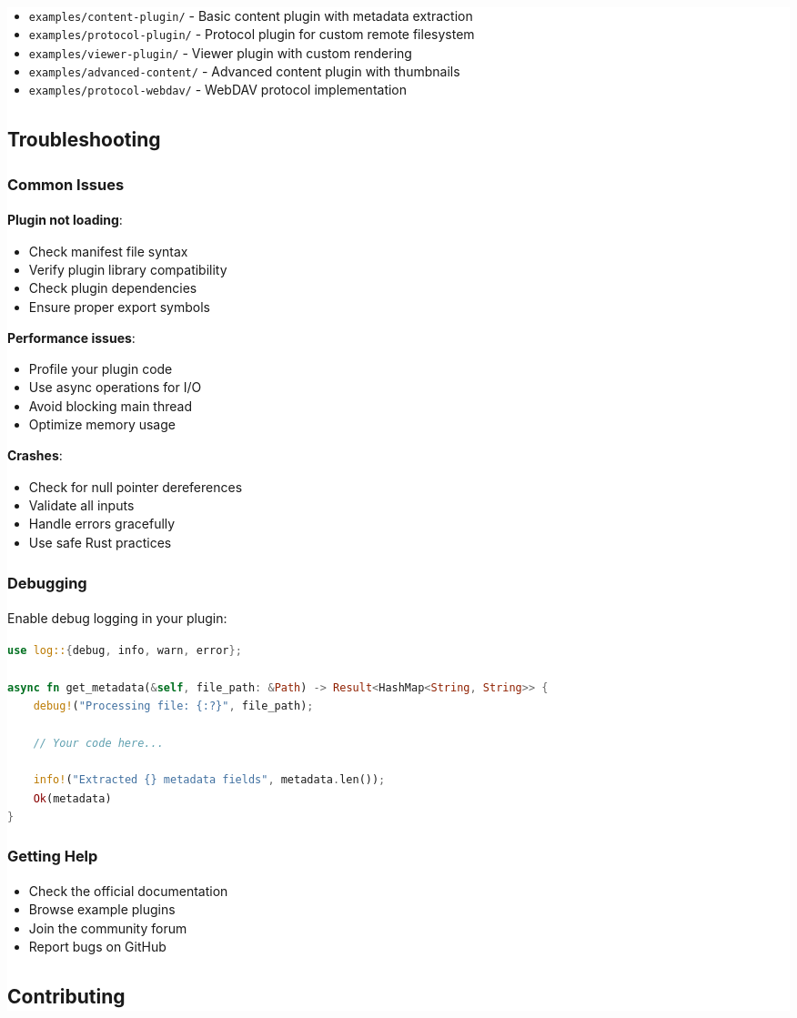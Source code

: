 - `examples/content-plugin/` - Basic content plugin with metadata extraction
- `examples/protocol-plugin/` - Protocol plugin for custom remote filesystem
- `examples/viewer-plugin/` - Viewer plugin with custom rendering
- `examples/advanced-content/` - Advanced content plugin with thumbnails
- `examples/protocol-webdav/` - WebDAV protocol implementation

## Troubleshooting

### Common Issues

**Plugin not loading**:
- Check manifest file syntax
- Verify plugin library compatibility
- Check plugin dependencies
- Ensure proper export symbols

**Performance issues**:
- Profile your plugin code
- Use async operations for I/O
- Avoid blocking main thread
- Optimize memory usage

**Crashes**:
- Check for null pointer dereferences
- Validate all inputs
- Handle errors gracefully
- Use safe Rust practices

### Debugging

Enable debug logging in your plugin:

```rust
use log::{debug, info, warn, error};

async fn get_metadata(&self, file_path: &Path) -> Result<HashMap<String, String>> {
    debug!("Processing file: {:?}", file_path);
    
    // Your code here...
    
    info!("Extracted {} metadata fields", metadata.len());
    Ok(metadata)
}
```

### Getting Help

- Check the official documentation
- Browse example plugins
- Join the community forum
- Report bugs on GitHub

## Contributing
